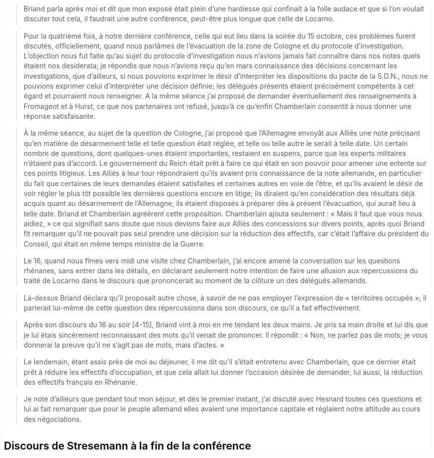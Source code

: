 > Briand parla après moi et dit que mon exposé était plein d’une hardiesse qui conﬁnait à la folle audace et que si l’on voulait discuter tout cela, il faudrait une autre conférence, peut-être plus longue que celle de Locarno.

> Pour la quatrième fois, à notre dernière conférence, celle qui eut lieu dans la soirée du 15 octobre, ces problèmes furent discutés, ofﬁciellement, quand nous parlâmes de l’évacuation de la zone de Cologne et du protocole d’investigation. L’objection nous fut faite qu’au sujet du protocole d’investigation nous n’avions jamais fait connaître dans nos notes quels étaient nos desiderata; je répondis que nous n’avions reçu qu’en mars connaissance des décisions concernant les investigations, que d’ailleurs, si nous pouvions exprimer le désir d’interpréter les dispositions du pacte de la S.D.N., nous ne pouvions exprimer celui d’interpréter une décision déﬁnie; les délégués présents étaient précisément compétents à cet égard et pourraient nous renseigner. A la même séance j’ai proposé de demander éventuellement des renseignements à Fromageot et à Hurst, ce que nos partenaires ont refusé, jusqu’à ce qu’enﬁn Chamberlain consentit à nous donner une réponse satisfaisante.

> À la même séance, au sujet de la question de Cologne, j’ai proposé que l’Allemagne envoyât aux Alliés une note précisant qu’en matière de désarmement telle et telle question était réglée, et telle ou telle autre le serait à telle date. Un certain nombre de questions, dont quelques-unes étaient importantes, restaient en suspens, parce que les experts militaires n’étaient pas d’accord. Le gouvernement du Reich était prêt à faire ce qui était en son pouvoir pour amener une entente sur ces points litigieux. Les Alliés à leur tour répondraient qu’ils avaient pris connaissance de la note allemande, en particulier du fait que certaines de leurs demandes étaient satisfaites et certaines autres en voie de l’être, et qu’ils avaient le désir de voir régler le plus tôt possible les dernières questions encore en litige; ils diraient qu’en considération des résultats déjà acquis quant au désarmement de l’Allemagne, ils étaient disposés à préparer dès à présent l’évacuation, qui aurait lieu à telle date. Briand et Chamberlain agréèrent cette proposition. Chamberlain ajouta seulement : « Mais il faut que vous nous aidiez, » ce qui signiﬁait sans doute que nous devions faire aux Alliés des concessions sur divers points, après quoi Briand ﬁt remarquer qu’il ne pouvait pas seul prendre une décision sur la réduction des effectifs, car c’était l’affaire du président du Conseil, qui était en même temps ministre de la Guerre.

> Le 16, quand nous fîmes vers midi une visite chez Chamberlain, j’ai encore amené la conversation sur les questions rhénanes, sans entrer dans les détails, en déclarant seulement notre intention de faire une allusion aux répercussions du traité de Locarno dans le discours que prononcerait au moment de la clôture un des délégués allemands. 

> Là-dessus Briand déclara qu’il proposait autre chose, à savoir de ne pas employer l’expression de « territoires occupés »; il parlerait lui-même de cette question des répercussions dans son discours, ce qu’il a fait effectivement.

> Après son discours du 16 au soir [4-15], Briand vint à moi en me tendant les deux mains. Je pris sa main droite et lui dis que je lui étais sincèrement reconnaissant des mots qu’il venait de prononcer. Il répondit : « Non, ne parlez pas de mots; je vous donnerai la preuve qu’il ne s’agit pas de mots, mais d’actes. »

> Le lendemain, étant assis près de moi au déjeuner, il me dit qu’il s’était entretenu avec Chamberlain, que ce dernier était prêt à réduire les effectifs d’occupation, et que cela allait lui donner l’occasion désirée de demander, lui aussi, la réduction des effectifs français en Rhénanie.

> Je note d’ailleurs que pendant tout mon séjour, et dès le premier instant, j’ai discuté avec Hesnard toutes ces questions et lui ai fait remarquer que pour le peuple allemand elles avaient une importance capitale et réglaient notre attitude au cours des négociations.

## Discours de Stresemann à la fin de la conférence


[^4-1]: Représentants des puissances à Locarno : Allemagne, Dr. Luther et Dr. Stresemann (von Schubert, Kempner et Gaus); France : Briand (Berthelot, Fromageot et Massigli); Angleterre : Sir Austen Chamberlain (Sir Cecil Hurst); Italie, du 14 au 16 octobre : Mussolini (Scialoja, Grandi); Belgique : Vandervelde (Rolin); Pologne : comte Skrzynski; Tchéco-Slovaquie : Benès.
[^4-2]: Ministre de Belgique à Berlin.
[^4-3]: Ministre d’Allemagne à Berne.
[^4-4]: Contre Stresemann lui-même.
[^4-5]: Sur 1e séjour de Tchitchérine à Berlin, voir dixième partie.
[^4-6]: Le 3 octobre, à Berlin, Tchitchérine avait dit aux représentants de la presse que Locarno était l’œuvre de l’AngIeterre, qui cherchait à se servir du pacte de sécurité et de la Société des Nations pour prendre l’Allemagne à sa remorque et la détourner de la Russie. (Note des tr.)
[^4-7]: Au Palais de Justice (Pretorio) de Locarno. (Note des tr.)
[^4-8]: L’Allemagne ne renonce pas à une modiﬁcation des frontières par voie d’accord. (Note des tr.)
[^4-9]: En précisant qu’elle entend rester ﬁdèle à ses alliances avec la Pologne et la Tchécoslovaquie et est décidée à intervenir directement si leurs frontières sont menacées. (Note des tr.) 
[^4-10]: Chef du service d’information à l’ambassade de France à Berlin et interprète attaché à la délégation française. 
[^4-11]: A cette promenade sur la vedette Fleur d’Oranger ont pris part tous les délégués, accompagnés des experts. (Note des tr.)
[^4-12]: L’exercice du droit d’investigation prévu par l’article 213 du traité de Versailles avait été réglé par deux résolutions du Conseil de la Société des Nations (27 septembre 1924 et 14 mars 1925). (Note des tr.) 
[^4-13]: Du 25 septembre 1924. (Note des tr.)
[^4-14]: Chargé d’affaires de Grande-Bretagne à Berlin. (Note des tr.)
[4-15]: Après l’apposition des paraphes ; Briand parla immédiatement après Stresemann. (Note des tr.)
[^4-16]: Annexe intitulée « Projet de lettre à la Délégation allemande » et libellée comme suit : « ...Nous n’avons pas qualité pour nous prononcer au nom de la Société des Nations, mais nous n’hésitons pas à vous dire l’interprétation que, pour notre part, nous donnons à l’article 16. D’après cette interprétation les obligations résultant dudit article pour les membres de la Société doivent être entendues en ce sens que chacun des États membre de la Société est tenu de collaborer loyalement et efficacement pour faire respecter le Pacte et pour s’opposer à tout acte d’agression dans une mesure qui soit compatible avec sa situation militaire et qui tienne compte de sa position géographique. »
